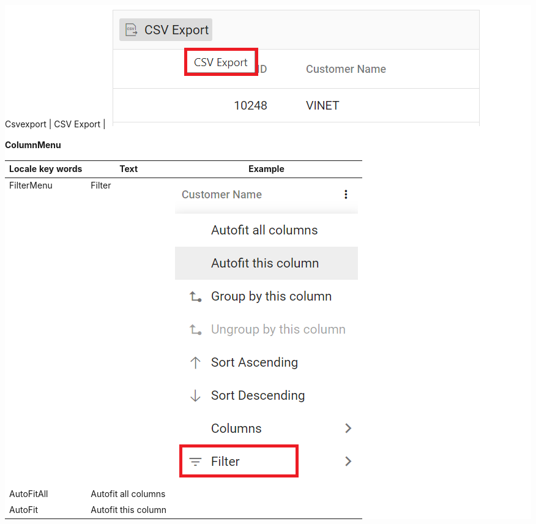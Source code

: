 Csvexport | CSV Export | ![Locale csvexport](images/locale-csvexport.png)

**ColumnMenu**

Locale key words |Text | Example 
-----|-----|-----
FilterMenu | Filter | ![Locale filter menu](images/locale-filter-menu.png)
AutoFitAll | Autofit all columns |
AutoFit | Autofit this column |